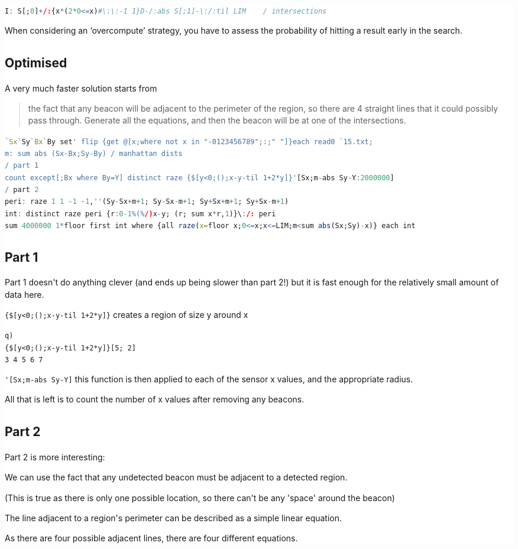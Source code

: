 ```q
I: S[;0]+/:{x*(2*0<=x)#\:\:-1 1}D-/:abs S[;1]-\:/:til LIM    / intersections
```

When considering an ‘overcompute’ strategy, you have to assess the probability of hitting a result early in the search.


## Optimised

A very much faster solution starts from 

> the fact that any beacon will be adjacent to the perimeter of the region, so there are 4 straight lines that it could possibly pass through. Generate all the equations, and then the beacon will be at one of the intersections.

```q
`Sx`Sy`Bx`By set' flip {get @[x;where not x in "-0123456789";:;" "]}each read0 `15.txt;
m: sum abs (Sx-Bx;Sy-By) / manhattan dists
/ part 1
count except[;Bx where By=Y] distinct raze {$[y<0;();x-y-til 1+2*y]}'[Sx;m-abs Sy-Y:2000000]
/ part 2
peri: raze 1 1 -1 -1,''(Sy-Sx+m+1; Sy-Sx-m+1; Sy+Sx+m+1; Sy+Sx-m+1)
int: distinct raze peri {r:0-1%(%/)x-y; (r; sum x*r,1)}\:/: peri
sum 4000000 1*floor first int where {all raze(x=floor x;0<=x;x<=LIM;m<sum abs(Sx;Sy)-x)} each int
```

## Part 1

Part 1 doesn't do anything clever (and ends up being slower than part 2!) but it is fast enough for the relatively small amount of data here.

`{$[y<0;();x-y-til 1+2*y]}` creates a region of size y around x

```
q)
{$[y<0;();x-y-til 1+2*y]}[5; 2]
3 4 5 6 7
```

`'[Sx;m-abs Sy-Y]` this function is then applied to each of the sensor x values, and the appropriate radius.

All that is left is to count the number of x values after removing any beacons.

## Part 2

Part 2 is more interesting:

We can use the fact that any undetected beacon must be adjacent to a detected region.

(This is true as there is only one possible location, so there can't be any 'space' around the beacon)

The line adjacent to a region's perimeter can be described as a simple linear equation.

As there are four possible adjacent lines, there are four different equations.
